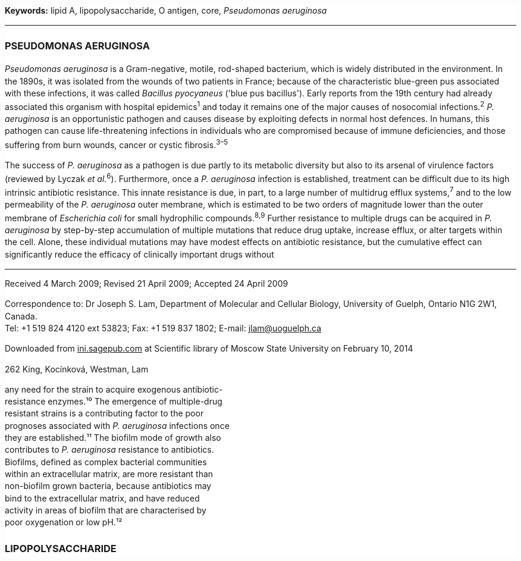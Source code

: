 **Keywords:** lipid A, lipopolysaccharide, O antigen, core, *Pseudomonas aeruginosa*

---

### PSEUDOMONAS AERUGINOSA

*Pseudomonas aeruginosa* is a Gram-negative, motile, rod-shaped bacterium, which is widely distributed in the environment. In the 1890s, it was isolated from the wounds of two patients in France; because of the characteristic blue-green pus associated with these infections, it was called *Bacillus pyocyaneus* ('blue pus bacillus'). Early reports from the 19th century had already associated this organism with hospital epidemics<sup>1</sup> and today it remains one of the major causes of nosocomial infections.<sup>2</sup> *P. aeruginosa* is an opportunistic pathogen and causes disease by exploiting defects in normal host defences. In humans, this pathogen can cause life-threatening infections in individuals who are compromised because of immune deficiencies, and those suffering from burn wounds, cancer or cystic fibrosis.<sup>3–5</sup>

The success of *P. aeruginosa* as a pathogen is due partly to its metabolic diversity but also to its arsenal of virulence factors (reviewed by Lyczak *et al.*<sup>6</sup>). Furthermore, once a *P. aeruginosa* infection is established, treatment can be difficult due to its high intrinsic antibiotic resistance. This innate resistance is due, in part, to a large number of multidrug efflux systems,<sup>7</sup> and to the low permeability of the *P. aeruginosa* outer membrane, which is estimated to be two orders of magnitude lower than the outer membrane of *Escherichia coli* for small hydrophilic compounds.<sup>8,9</sup> Further resistance to multiple drugs can be acquired in *P. aeruginosa* by step-by-step accumulation of multiple mutations that reduce drug uptake, increase efflux, or alter targets within the cell. Alone, these individual mutations may have modest effects on antibiotic resistance, but the cumulative effect can significantly reduce the efficacy of clinically important drugs without

---

Received 4 March 2009; Revised 21 April 2009; Accepted 24 April 2009

Correspondence to: Dr Joseph S. Lam, Department of Molecular and Cellular Biology, University of Guelph, Ontario N1G 2W1, Canada.  
Tel: +1 519 824 4120 ext 53823; Fax: +1 519 837 1802; E-mail: jlam@uoguelph.ca

Downloaded from [ini.sagepub.com](http://ini.sagepub.com) at Scientific library of Moscow State University on February 10, 2014

262 King, Kocínková, Westman, Lam

any need for the strain to acquire exogenous antibiotic-  
resistance enzymes.¹⁰ The emergence of multiple-drug  
resistant strains is a contributing factor to the poor  
prognoses associated with *P. aeruginosa* infections once  
they are established.¹¹ The biofilm mode of growth also  
contributes to *P. aeruginosa* resistance to antibiotics.  
Biofilms, defined as complex bacterial communities  
within an extracellular matrix, are more resistant than  
non-biofilm grown bacteria, because antibiotics may  
bind to the extracellular matrix, and have reduced  
activity in areas of biofilm that are characterised by  
poor oxygenation or low pH.¹²

### LIPOPOLYSACCHARIDE
